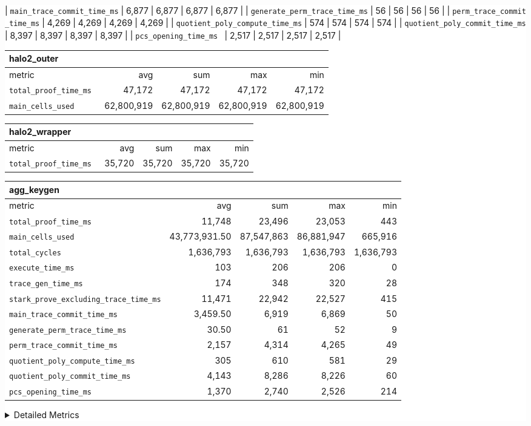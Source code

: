 | `main_trace_commit_time_ms` |  6,877 |  6,877 |  6,877 |  6,877 |
| `generate_perm_trace_time_ms` |  56 |  56 |  56 |  56 |
| `perm_trace_commit_time_ms` |  4,269 |  4,269 |  4,269 |  4,269 |
| `quotient_poly_compute_time_ms` |  574 |  574 |  574 |  574 |
| `quotient_poly_commit_time_ms` |  8,397 |  8,397 |  8,397 |  8,397 |
| `pcs_opening_time_ms ` |  2,517 |  2,517 |  2,517 |  2,517 |

| halo2_outer |||||
|:---|---:|---:|---:|---:|
|metric|avg|sum|max|min|
| `total_proof_time_ms ` |  47,172 |  47,172 |  47,172 |  47,172 |
| `main_cells_used     ` |  62,800,919 |  62,800,919 |  62,800,919 |  62,800,919 |

| halo2_wrapper |||||
|:---|---:|---:|---:|---:|
|metric|avg|sum|max|min|
| `total_proof_time_ms ` |  35,720 |  35,720 |  35,720 |  35,720 |

| agg_keygen |||||
|:---|---:|---:|---:|---:|
|metric|avg|sum|max|min|
| `total_proof_time_ms ` |  11,748 |  23,496 |  23,053 |  443 |
| `main_cells_used     ` |  43,773,931.50 |  87,547,863 |  86,881,947 |  665,916 |
| `total_cycles        ` |  1,636,793 |  1,636,793 |  1,636,793 |  1,636,793 |
| `execute_time_ms     ` |  103 |  206 |  206 |  0 |
| `trace_gen_time_ms   ` |  174 |  348 |  320 |  28 |
| `stark_prove_excluding_trace_time_ms` |  11,471 |  22,942 |  22,527 |  415 |
| `main_trace_commit_time_ms` |  3,459.50 |  6,919 |  6,869 |  50 |
| `generate_perm_trace_time_ms` |  30.50 |  61 |  52 |  9 |
| `perm_trace_commit_time_ms` |  2,157 |  4,314 |  4,265 |  49 |
| `quotient_poly_compute_time_ms` |  305 |  610 |  581 |  29 |
| `quotient_poly_commit_time_ms` |  4,143 |  8,286 |  8,226 |  60 |
| `pcs_opening_time_ms ` |  1,370 |  2,740 |  2,526 |  214 |



<details>
<summary>Detailed Metrics</summary>
